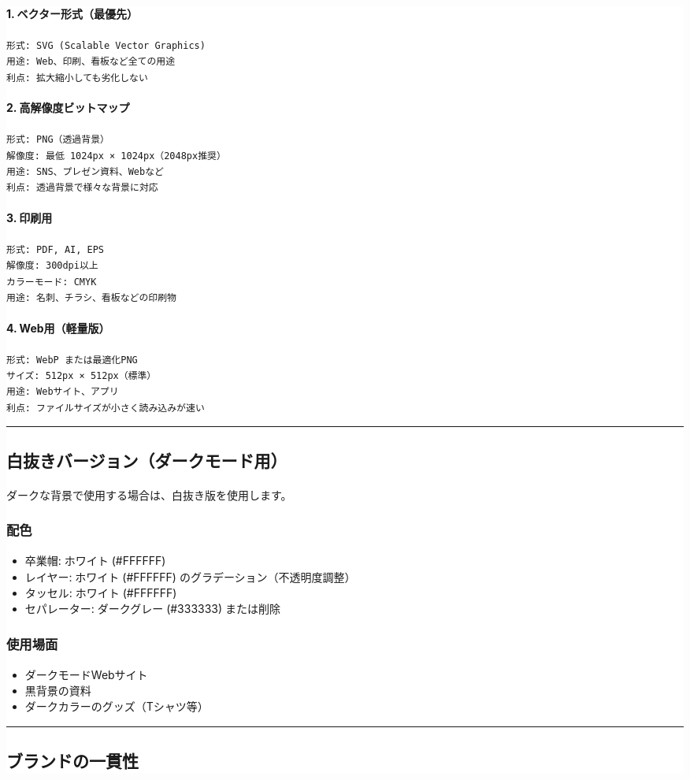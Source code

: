 #### 1. ベクター形式（最優先）
```
形式: SVG (Scalable Vector Graphics)
用途: Web、印刷、看板など全ての用途
利点: 拡大縮小しても劣化しない
```

#### 2. 高解像度ビットマップ
```
形式: PNG（透過背景）
解像度: 最低 1024px × 1024px（2048px推奨）
用途: SNS、プレゼン資料、Webなど
利点: 透過背景で様々な背景に対応
```

#### 3. 印刷用
```
形式: PDF, AI, EPS
解像度: 300dpi以上
カラーモード: CMYK
用途: 名刺、チラシ、看板などの印刷物
```

#### 4. Web用（軽量版）
```
形式: WebP または最適化PNG
サイズ: 512px × 512px（標準）
用途: Webサイト、アプリ
利点: ファイルサイズが小さく読み込みが速い
```

---

## 白抜きバージョン（ダークモード用）

ダークな背景で使用する場合は、白抜き版を使用します。

### 配色
- 卒業帽: ホワイト (#FFFFFF)
- レイヤー: ホワイト (#FFFFFF) のグラデーション（不透明度調整）
- タッセル: ホワイト (#FFFFFF)
- セパレーター: ダークグレー (#333333) または削除

### 使用場面
- ダークモードWebサイト
- 黒背景の資料
- ダークカラーのグッズ（Tシャツ等）

---

## ブランドの一貫性
